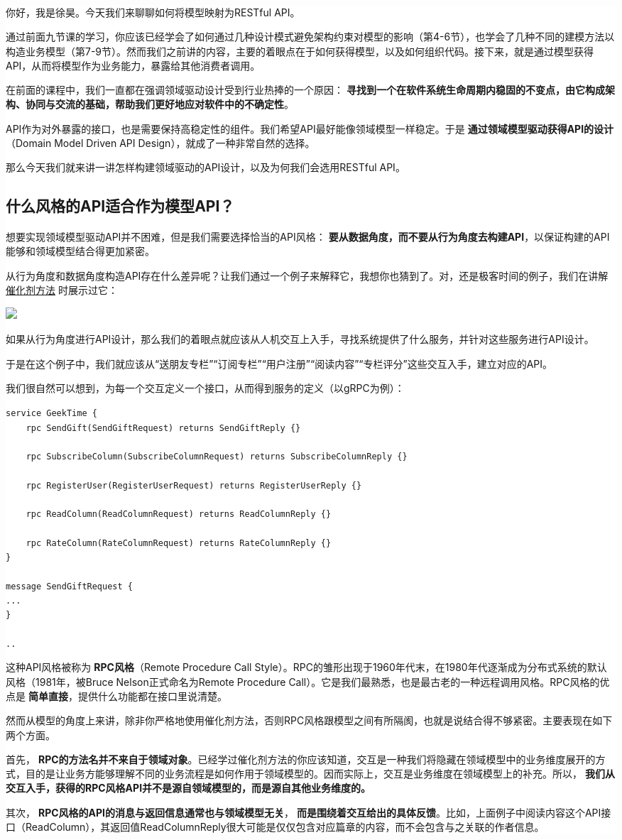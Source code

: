 你好，我是徐昊。今天我们来聊聊如何将模型映射为RESTful API。

通过前面九节课的学习，你应该已经学会了如何通过几种设计模式避免架构约束对模型的影响（第4-6节），也学会了几种不同的建模方法以构造业务模型（第7-9节）。然而我们之前讲的内容，主要的着眼点在于如何获得模型，以及如何组织代码。接下来，就是通过模型获得API，从而将模型作为业务能力，暴露给其他消费者调用。

在前面的课程中，我们一直都在强调领域驱动设计受到行业热捧的一个原因： **寻找到一个在软件系统生命周期内稳固的不变点，由它构成架构、协同与交流的基础，帮助我们更好地应对软件中的不确定性**。

API作为对外暴露的接口，也是需要保持高稳定性的组件。我们希望API最好能像领域模型一样稳定。于是 **通过领域模型驱动获得API的设计**（Domain Model Driven API Design），就成了一种非常自然的选择。

那么今天我们就来讲一讲怎样构建领域驱动的API设计，以及为何我们会选用RESTful API。

## 什么风格的API适合作为模型API？

想要实现领域模型驱动API并不困难，但是我们需要选择恰当的API风格： **要从数据角度，而不要从行为角度去构建API**，以保证构建的API能够和领域模型结合得更加紧密。

从行为角度和数据角度构造API存在什么差异呢？让我们通过一个例子来解释它，我想你也猜到了。对，还是极客时间的例子，我们在讲解 [催化剂方法](https://time.geekbang.org/column/article/390792) 时展示过它：

![](https://static001.geekbang.org/resource/image/53/7d/5342374c949cfdd92d718aa476dac57d.jpg?wh=8000x4251)

如果从行为角度进行API设计，那么我们的着眼点就应该从人机交互上入手，寻找系统提供了什么服务，并针对这些服务进行API设计。

于是在这个例子中，我们就应该从“送朋友专栏”“订阅专栏”“用户注册”“阅读内容”“专栏评分”这些交互入手，建立对应的API。

我们很自然可以想到，为每一个交互定义一个接口，从而得到服务的定义（以gRPC为例）：

```
service GeekTime {
    rpc SendGift(SendGiftRequest) returns SendGiftReply {}

    rpc SubscribeColumn(SubscribeColumnRequest) returns SubscribeColumnReply {}

    rpc RegisterUser(RegisterUserRequest) returns RegisterUserReply {}

    rpc ReadColumn(ReadColumnRequest) returns ReadColumnReply {}

    rpc RateColumn(RateColumnRequest) returns RateColumnReply {}
}

message SendGiftRequest {
...
}

..

```

这种API风格被称为 **RPC风格**（Remote Procedure Call Style）。RPC的雏形出现于1960年代末，在1980年代逐渐成为分布式系统的默认风格（1981年，被Bruce Nelson正式命名为Remote Procedure Call）。它是我们最熟悉，也是最古老的一种远程调用风格。RPC风格的优点是 **简单直接**，提供什么功能都在接口里说清楚。

然而从模型的角度上来讲，除非你严格地使用催化剂方法，否则RPC风格跟模型之间有所隔阂，也就是说结合得不够紧密。主要表现在如下两个方面。

首先， **RPC的方法名并不来自于领域对象**。已经学过催化剂方法的你应该知道，交互是一种我们将隐藏在领域模型中的业务维度展开的方式，目的是让业务方能够理解不同的业务流程是如何作用于领域模型的。因而实际上，交互是业务维度在领域模型上的补充。所以， **我们从交互入手，获得的RPC风格API并不是源自领域模型的，而是源自其他业务维度的。**

其次， **RPC风格的API的消息与返回信息通常也与领域模型无关**， **而是围绕着交互给出的具体反馈**。比如，上面例子中阅读内容这个API接口（ReadColumn），其返回值ReadColumnReply很大可能是仅仅包含对应篇章的内容，而不会包含与之关联的作者信息。
